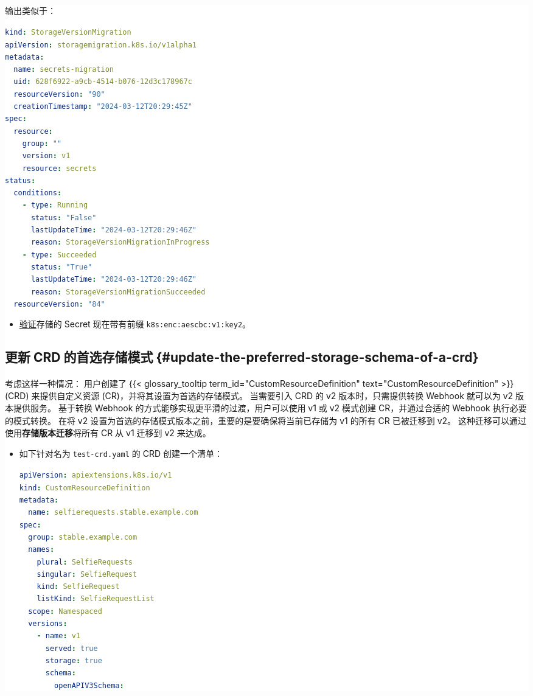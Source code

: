   
  输出类似于：

  ```yaml
  kind: StorageVersionMigration
  apiVersion: storagemigration.k8s.io/v1alpha1
  metadata:
    name: secrets-migration
    uid: 628f6922-a9cb-4514-b076-12d3c178967c
    resourceVersion: "90"
    creationTimestamp: "2024-03-12T20:29:45Z"
  spec:
    resource:
      group: ""
      version: v1
      resource: secrets
  status:
    conditions:
      - type: Running
        status: "False"
        lastUpdateTime: "2024-03-12T20:29:46Z"
        reason: StorageVersionMigrationInProgress
      - type: Succeeded
        status: "True"
        lastUpdateTime: "2024-03-12T20:29:46Z"
        reason: StorageVersionMigrationSucceeded
    resourceVersion: "84"
  ```


- [验证](/zh-cn/docs/tasks/administer-cluster/kms-provider/#verifying-that-the-data-is-encrypted)存储的
  Secret 现在带有前缀 `k8s:enc:aescbc:v1:key2`。

## 更新 CRD 的首选存储模式   {#update-the-preferred-storage-schema-of-a-crd}


考虑这样一种情况：
用户创建了 {{< glossary_tooltip term_id="CustomResourceDefinition" text="CustomResourceDefinition" >}} (CRD)
来提供自定义资源 (CR)，并将其设置为首选的存储模式。
当需要引入 CRD 的 v2 版本时，只需提供转换 Webhook 就可以为 v2 版本提供服务。
基于转换 Webhook 的方式能够实现更平滑的过渡，用户可以使用 v1 或 v2 模式创建 CR，并通过合适的 Webhook 执行必要的模式转换。
在将 v2 设置为首选的存储模式版本之前，重要的是要确保将当前已存储为 v1 的所有 CR 已被迁移到 v2。
这种迁移可以通过使用**存储版本迁移**将所有 CR 从 v1 迁移到 v2 来达成。


- 如下针对名为 `test-crd.yaml` 的 CRD 创建一个清单：

  ```yaml
  apiVersion: apiextensions.k8s.io/v1
  kind: CustomResourceDefinition
  metadata:
    name: selfierequests.stable.example.com
  spec:
    group: stable.example.com
    names:
      plural: SelfieRequests
      singular: SelfieRequest
      kind: SelfieRequest
      listKind: SelfieRequestList
    scope: Namespaced
    versions:
      - name: v1
        served: true
        storage: true
        schema:
          openAPIV3Schema:
  ```